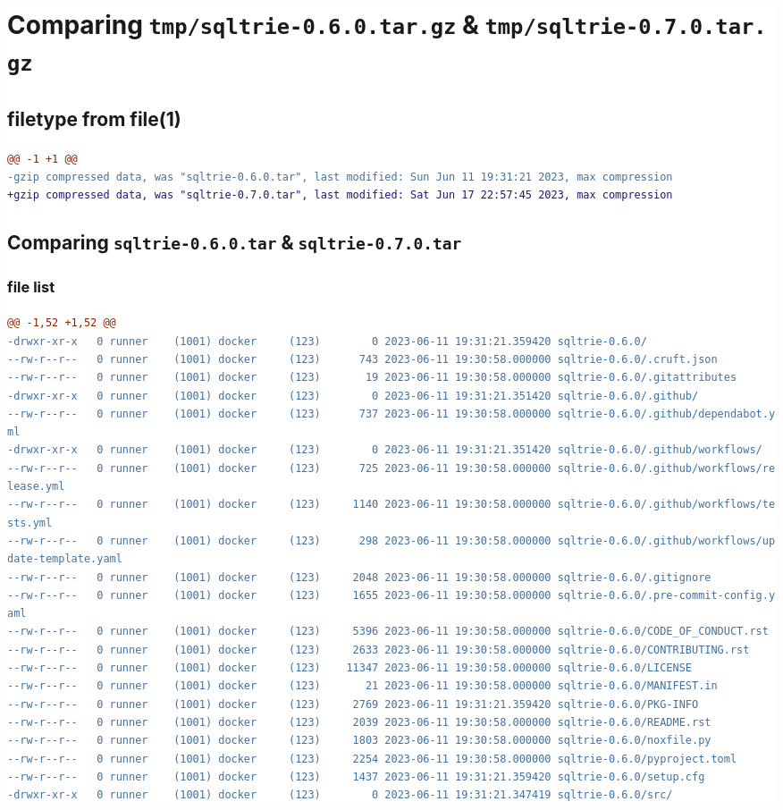 # Comparing `tmp/sqltrie-0.6.0.tar.gz` & `tmp/sqltrie-0.7.0.tar.gz`

## filetype from file(1)

```diff
@@ -1 +1 @@
-gzip compressed data, was "sqltrie-0.6.0.tar", last modified: Sun Jun 11 19:31:21 2023, max compression
+gzip compressed data, was "sqltrie-0.7.0.tar", last modified: Sat Jun 17 22:57:45 2023, max compression
```

## Comparing `sqltrie-0.6.0.tar` & `sqltrie-0.7.0.tar`

### file list

```diff
@@ -1,52 +1,52 @@
-drwxr-xr-x   0 runner    (1001) docker     (123)        0 2023-06-11 19:31:21.359420 sqltrie-0.6.0/
--rw-r--r--   0 runner    (1001) docker     (123)      743 2023-06-11 19:30:58.000000 sqltrie-0.6.0/.cruft.json
--rw-r--r--   0 runner    (1001) docker     (123)       19 2023-06-11 19:30:58.000000 sqltrie-0.6.0/.gitattributes
-drwxr-xr-x   0 runner    (1001) docker     (123)        0 2023-06-11 19:31:21.351420 sqltrie-0.6.0/.github/
--rw-r--r--   0 runner    (1001) docker     (123)      737 2023-06-11 19:30:58.000000 sqltrie-0.6.0/.github/dependabot.yml
-drwxr-xr-x   0 runner    (1001) docker     (123)        0 2023-06-11 19:31:21.351420 sqltrie-0.6.0/.github/workflows/
--rw-r--r--   0 runner    (1001) docker     (123)      725 2023-06-11 19:30:58.000000 sqltrie-0.6.0/.github/workflows/release.yml
--rw-r--r--   0 runner    (1001) docker     (123)     1140 2023-06-11 19:30:58.000000 sqltrie-0.6.0/.github/workflows/tests.yml
--rw-r--r--   0 runner    (1001) docker     (123)      298 2023-06-11 19:30:58.000000 sqltrie-0.6.0/.github/workflows/update-template.yaml
--rw-r--r--   0 runner    (1001) docker     (123)     2048 2023-06-11 19:30:58.000000 sqltrie-0.6.0/.gitignore
--rw-r--r--   0 runner    (1001) docker     (123)     1655 2023-06-11 19:30:58.000000 sqltrie-0.6.0/.pre-commit-config.yaml
--rw-r--r--   0 runner    (1001) docker     (123)     5396 2023-06-11 19:30:58.000000 sqltrie-0.6.0/CODE_OF_CONDUCT.rst
--rw-r--r--   0 runner    (1001) docker     (123)     2633 2023-06-11 19:30:58.000000 sqltrie-0.6.0/CONTRIBUTING.rst
--rw-r--r--   0 runner    (1001) docker     (123)    11347 2023-06-11 19:30:58.000000 sqltrie-0.6.0/LICENSE
--rw-r--r--   0 runner    (1001) docker     (123)       21 2023-06-11 19:30:58.000000 sqltrie-0.6.0/MANIFEST.in
--rw-r--r--   0 runner    (1001) docker     (123)     2769 2023-06-11 19:31:21.359420 sqltrie-0.6.0/PKG-INFO
--rw-r--r--   0 runner    (1001) docker     (123)     2039 2023-06-11 19:30:58.000000 sqltrie-0.6.0/README.rst
--rw-r--r--   0 runner    (1001) docker     (123)     1803 2023-06-11 19:30:58.000000 sqltrie-0.6.0/noxfile.py
--rw-r--r--   0 runner    (1001) docker     (123)     2254 2023-06-11 19:30:58.000000 sqltrie-0.6.0/pyproject.toml
--rw-r--r--   0 runner    (1001) docker     (123)     1437 2023-06-11 19:31:21.359420 sqltrie-0.6.0/setup.cfg
-drwxr-xr-x   0 runner    (1001) docker     (123)        0 2023-06-11 19:31:21.347419 sqltrie-0.6.0/src/
```